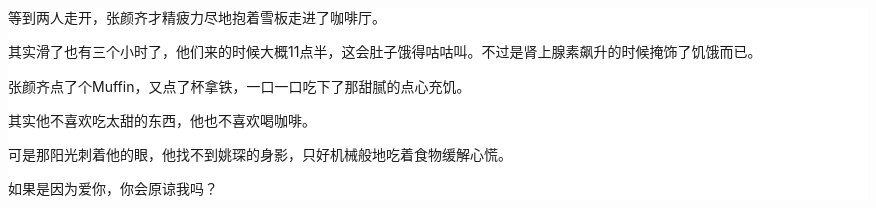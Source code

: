 等到两人走开，张颜齐才精疲力尽地抱着雪板走进了咖啡厅。
 
其实滑了也有三个小时了，他们来的时候大概11点半，这会肚子饿得咕咕叫。不过是肾上腺素飙升的时候掩饰了饥饿而已。
 
张颜齐点了个Muffin，又点了杯拿铁，一口一口吃下了那甜腻的点心充饥。
 
其实他不喜欢吃太甜的东西，他也不喜欢喝咖啡。
 
可是那阳光刺着他的眼，他找不到姚琛的身影，只好机械般地吃着食物缓解心慌。
 
如果是因为爱你，你会原谅我吗？
 
 
 
 
 
 
 
 
